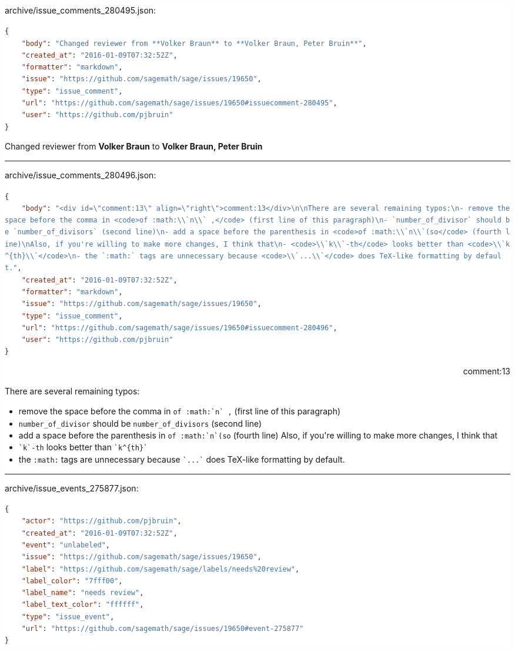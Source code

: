 archive/issue_comments_280495.json:
```json
{
    "body": "Changed reviewer from **Volker Braun** to **Volker Braun, Peter Bruin**",
    "created_at": "2016-01-09T07:32:52Z",
    "formatter": "markdown",
    "issue": "https://github.com/sagemath/sage/issues/19650",
    "type": "issue_comment",
    "url": "https://github.com/sagemath/sage/issues/19650#issuecomment-280495",
    "user": "https://github.com/pjbruin"
}
```

Changed reviewer from **Volker Braun** to **Volker Braun, Peter Bruin**



---

archive/issue_comments_280496.json:
```json
{
    "body": "<div id=\"comment:13\" align=\"right\">comment:13</div>\n\nThere are several remaining typos:\n- remove the space before the comma in <code>of :math:\\`n\\` ,</code> (first line of this paragraph)\n- `number_of_divisor` should be `number_of_divisors` (second line)\n- add a space before the parenthesis in <code>of :math:\\`n\\`(so</code> (fourth line)\nAlso, if you're willing to make more changes, I think that\n- <code>\\`k\\`-th</code> looks better than <code>\\`k^{th}\\`</code>\n- the `:math:` tags are unnecessary because <code>\\`...\\`</code> does TeX-like formatting by default.",
    "created_at": "2016-01-09T07:32:52Z",
    "formatter": "markdown",
    "issue": "https://github.com/sagemath/sage/issues/19650",
    "type": "issue_comment",
    "url": "https://github.com/sagemath/sage/issues/19650#issuecomment-280496",
    "user": "https://github.com/pjbruin"
}
```

<div id="comment:13" align="right">comment:13</div>

There are several remaining typos:
- remove the space before the comma in <code>of :math:\`n\` ,</code> (first line of this paragraph)
- `number_of_divisor` should be `number_of_divisors` (second line)
- add a space before the parenthesis in <code>of :math:\`n\`(so</code> (fourth line)
Also, if you're willing to make more changes, I think that
- <code>\`k\`-th</code> looks better than <code>\`k^{th}\`</code>
- the `:math:` tags are unnecessary because <code>\`...\`</code> does TeX-like formatting by default.



---

archive/issue_events_275877.json:
```json
{
    "actor": "https://github.com/pjbruin",
    "created_at": "2016-01-09T07:32:52Z",
    "event": "unlabeled",
    "issue": "https://github.com/sagemath/sage/issues/19650",
    "label": "https://github.com/sagemath/sage/labels/needs%20review",
    "label_color": "7fff00",
    "label_name": "needs review",
    "label_text_color": "ffffff",
    "type": "issue_event",
    "url": "https://github.com/sagemath/sage/issues/19650#event-275877"
}
```
